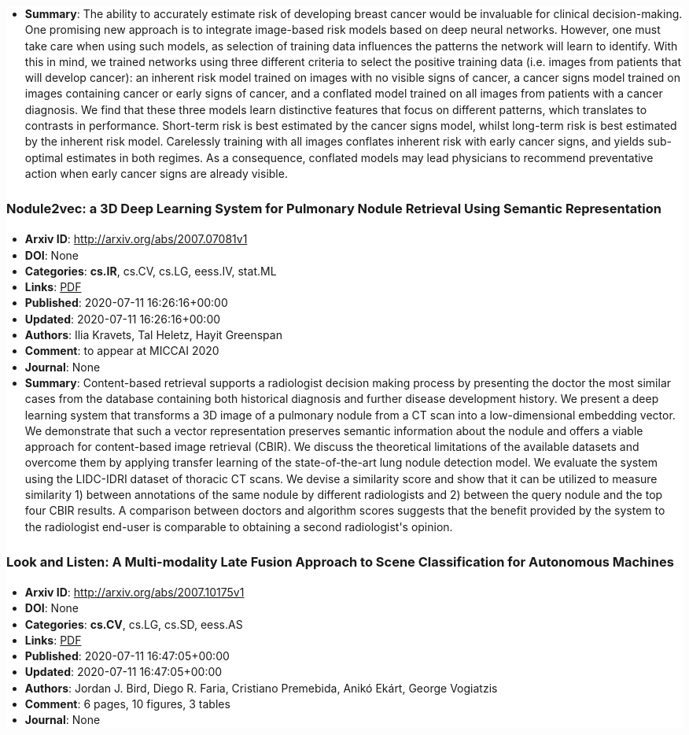- **Summary**: The ability to accurately estimate risk of developing breast cancer would be invaluable for clinical decision-making. One promising new approach is to integrate image-based risk models based on deep neural networks. However, one must take care when using such models, as selection of training data influences the patterns the network will learn to identify. With this in mind, we trained networks using three different criteria to select the positive training data (i.e. images from patients that will develop cancer): an inherent risk model trained on images with no visible signs of cancer, a cancer signs model trained on images containing cancer or early signs of cancer, and a conflated model trained on all images from patients with a cancer diagnosis. We find that these three models learn distinctive features that focus on different patterns, which translates to contrasts in performance. Short-term risk is best estimated by the cancer signs model, whilst long-term risk is best estimated by the inherent risk model. Carelessly training with all images conflates inherent risk with early cancer signs, and yields sub-optimal estimates in both regimes. As a consequence, conflated models may lead physicians to recommend preventative action when early cancer signs are already visible.



### Nodule2vec: a 3D Deep Learning System for Pulmonary Nodule Retrieval Using Semantic Representation
- **Arxiv ID**: http://arxiv.org/abs/2007.07081v1
- **DOI**: None
- **Categories**: **cs.IR**, cs.CV, cs.LG, eess.IV, stat.ML
- **Links**: [PDF](http://arxiv.org/pdf/2007.07081v1)
- **Published**: 2020-07-11 16:26:16+00:00
- **Updated**: 2020-07-11 16:26:16+00:00
- **Authors**: Ilia Kravets, Tal Heletz, Hayit Greenspan
- **Comment**: to appear at MICCAI 2020
- **Journal**: None
- **Summary**: Content-based retrieval supports a radiologist decision making process by presenting the doctor the most similar cases from the database containing both historical diagnosis and further disease development history. We present a deep learning system that transforms a 3D image of a pulmonary nodule from a CT scan into a low-dimensional embedding vector. We demonstrate that such a vector representation preserves semantic information about the nodule and offers a viable approach for content-based image retrieval (CBIR). We discuss the theoretical limitations of the available datasets and overcome them by applying transfer learning of the state-of-the-art lung nodule detection model. We evaluate the system using the LIDC-IDRI dataset of thoracic CT scans. We devise a similarity score and show that it can be utilized to measure similarity 1) between annotations of the same nodule by different radiologists and 2) between the query nodule and the top four CBIR results. A comparison between doctors and algorithm scores suggests that the benefit provided by the system to the radiologist end-user is comparable to obtaining a second radiologist's opinion.



### Look and Listen: A Multi-modality Late Fusion Approach to Scene Classification for Autonomous Machines
- **Arxiv ID**: http://arxiv.org/abs/2007.10175v1
- **DOI**: None
- **Categories**: **cs.CV**, cs.LG, cs.SD, eess.AS
- **Links**: [PDF](http://arxiv.org/pdf/2007.10175v1)
- **Published**: 2020-07-11 16:47:05+00:00
- **Updated**: 2020-07-11 16:47:05+00:00
- **Authors**: Jordan J. Bird, Diego R. Faria, Cristiano Premebida, Anikó Ekárt, George Vogiatzis
- **Comment**: 6 pages, 10 figures, 3 tables
- **Journal**: None